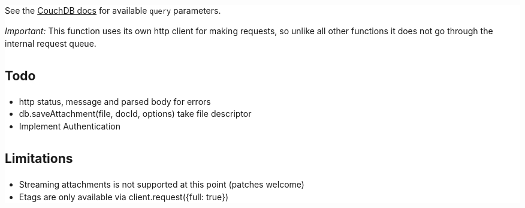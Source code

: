 See the [CouchDB docs](http://wiki.apache.org/couchdb/HTTP_database_API#Changes) for available `query` parameters.

*Important:* This function uses its own http client for making requests, so unlike all other functions it does not go through the internal request queue.

## Todo

* http status, message and parsed body for errors
* db.saveAttachment(file, docId, options) take file descriptor
* Implement Authentication

## Limitations

* Streaming attachments is not supported at this point (patches welcome)
* Etags are only available via client.request({full: true})
